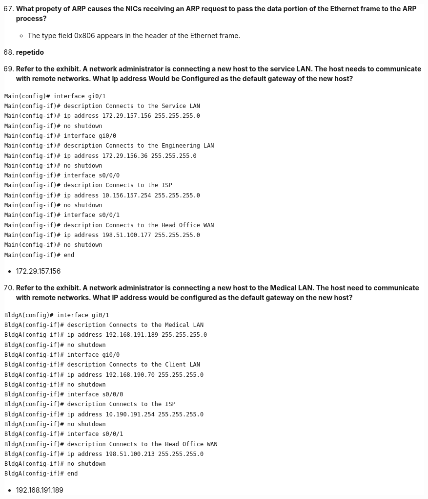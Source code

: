 67. **What propety of ARP causes the NICs receiving an ARP request to pass the data portion of the Ethernet frame 
to the ARP process?**
	* The type field 0x806 appears in the header of the Ethernet frame.

68. **repetido**

69. **Refer to the exhibit.
A network administrator is connecting a new host to the service LAN.
The host needs to communicate with remote networks.
What Ip address Would be Configured as the default gateway of the new host?**
```
Main(config)# interface gi0/1
Main(config-if)# description Connects to the Service LAN
Main(config-if)# ip address 172.29.157.156 255.255.255.0
Main(config-if)# no shutdown
Main(config-if)# interface gi0/0
Main(config-if)# description Connects to the Engineering LAN
Main(config-if)# ip address 172.29.156.36 255.255.255.0
Main(config-if)# no shutdown
Main(config-if)# interface s0/0/0
Main(config-if)# description Connects to the ISP
Main(config-if)# ip address 10.156.157.254 255.255.255.0
Main(config-if)# no shutdown
Main(config-if)# interface s0/0/1
Main(config-if)# description Connects to the Head Office WAN
Main(config-if)# ip address 198.51.100.177 255.255.255.0
Main(config-if)# no shutdown
Main(config-if)# end
```
* 172.29.157.156

70. **Refer to the exhibit.
A network administrator is connecting a new host to the Medical LAN.
The host need to communicate with remote networks.
What IP address would be configured as the default gateway on the new host?**
```
BldgA(config)# interface gi0/1
BldgA(config-if)# description Connects to the Medical LAN
BldgA(config-if)# ip address 192.168.191.189 255.255.255.0
BldgA(config-if)# no shutdown
BldgA(config-if)# interface gi0/0
BldgA(config-if)# description Connects to the Client LAN
BldgA(config-if)# ip address 192.168.190.70 255.255.255.0
BldgA(config-if)# no shutdown
BldgA(config-if)# interface s0/0/0
BldgA(config-if)# description Connects to the ISP
BldgA(config-if)# ip address 10.190.191.254 255.255.255.0
BldgA(config-if)# no shutdown
BldgA(config-if)# interface s0/0/1
BldgA(config-if)# description Connects to the Head Office WAN
BldgA(config-if)# ip address 198.51.100.213 255.255.255.0
BldgA(config-if)# no shutdown
BldgA(config-if)# end
```
* 192.168.191.189
